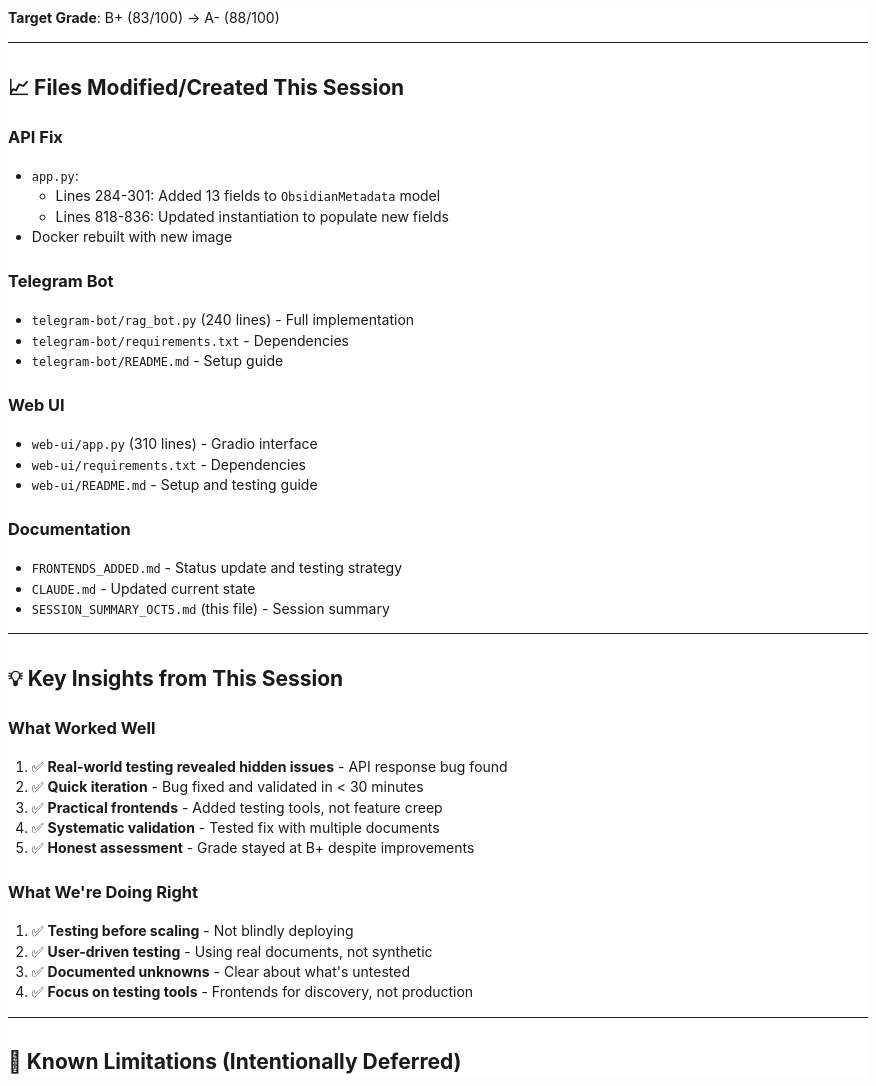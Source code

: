 **Target Grade**: B+ (83/100) → A- (88/100)

---

## 📈 Files Modified/Created This Session

### API Fix
- `app.py`:
  - Lines 284-301: Added 13 fields to `ObsidianMetadata` model
  - Lines 818-836: Updated instantiation to populate new fields
- Docker rebuilt with new image

### Telegram Bot
- `telegram-bot/rag_bot.py` (240 lines) - Full implementation
- `telegram-bot/requirements.txt` - Dependencies
- `telegram-bot/README.md` - Setup guide

### Web UI
- `web-ui/app.py` (310 lines) - Gradio interface
- `web-ui/requirements.txt` - Dependencies
- `web-ui/README.md` - Setup and testing guide

### Documentation
- `FRONTENDS_ADDED.md` - Status update and testing strategy
- `CLAUDE.md` - Updated current state
- `SESSION_SUMMARY_OCT5.md` (this file) - Session summary

---

## 💡 Key Insights from This Session

### What Worked Well

1. ✅ **Real-world testing revealed hidden issues** - API response bug found
2. ✅ **Quick iteration** - Bug fixed and validated in < 30 minutes
3. ✅ **Practical frontends** - Added testing tools, not feature creep
4. ✅ **Systematic validation** - Tested fix with multiple documents
5. ✅ **Honest assessment** - Grade stayed at B+ despite improvements

### What We're Doing Right

1. ✅ **Testing before scaling** - Not blindly deploying
2. ✅ **User-driven testing** - Using real documents, not synthetic
3. ✅ **Documented unknowns** - Clear about what's untested
4. ✅ **Focus on testing tools** - Frontends for discovery, not production

---

## 🔧 Known Limitations (Intentionally Deferred)
